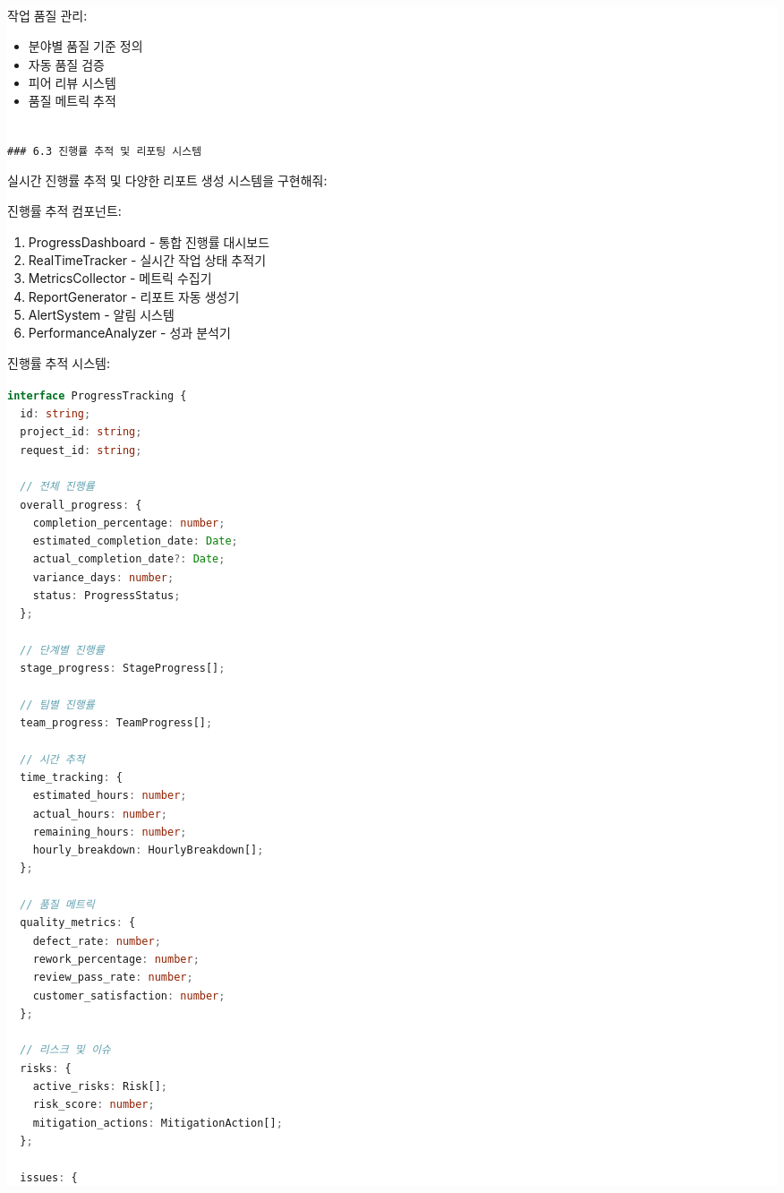 작업 품질 관리:
- 분야별 품질 기준 정의
- 자동 품질 검증
- 피어 리뷰 시스템
- 품질 메트릭 추적
```

### 6.3 진행률 추적 및 리포팅 시스템
```
실시간 진행률 추적 및 다양한 리포트 생성 시스템을 구현해줘:

진행률 추적 컴포넌트:
1. ProgressDashboard - 통합 진행률 대시보드
2. RealTimeTracker - 실시간 작업 상태 추적기
3. MetricsCollector - 메트릭 수집기
4. ReportGenerator - 리포트 자동 생성기
5. AlertSystem - 알림 시스템
6. PerformanceAnalyzer - 성과 분석기

진행률 추적 시스템:
```typescript
interface ProgressTracking {
  id: string;
  project_id: string;
  request_id: string;
  
  // 전체 진행률
  overall_progress: {
    completion_percentage: number;
    estimated_completion_date: Date;
    actual_completion_date?: Date;
    variance_days: number;
    status: ProgressStatus;
  };
  
  // 단계별 진행률
  stage_progress: StageProgress[];
  
  // 팀별 진행률
  team_progress: TeamProgress[];
  
  // 시간 추적
  time_tracking: {
    estimated_hours: number;
    actual_hours: number;
    remaining_hours: number;
    hourly_breakdown: HourlyBreakdown[];
  };
  
  // 품질 메트릭
  quality_metrics: {
    defect_rate: number;
    rework_percentage: number;
    review_pass_rate: number;
    customer_satisfaction: number;
  };
  
  // 리스크 및 이슈
  risks: {
    active_risks: Risk[];
    risk_score: number;
    mitigation_actions: MitigationAction[];
  };
  
  issues: {
```